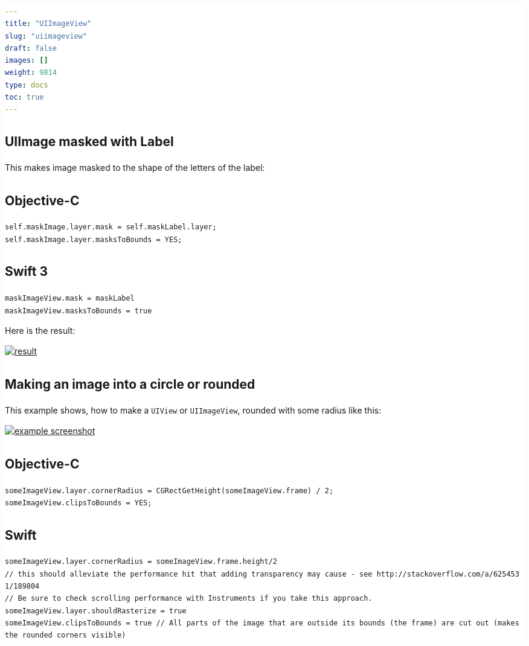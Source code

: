 ```yaml
---
title: "UIImageView"
slug: "uiimageview"
draft: false
images: []
weight: 9814
type: docs
toc: true
---
```


## UIImage masked with Label
This makes image masked to the shape of the letters of the label:

## Objective-C

    self.maskImage.layer.mask = self.maskLabel.layer;
    self.maskImage.layer.masksToBounds = YES;

## Swift 3

    maskImageView.mask = maskLabel
    maskImageView.masksToBounds = true

Here is the result: 

[![result][1]][1]


  [1]: http://i.stack.imgur.com/YRutZ.png

## Making an image into a circle or rounded
This example shows, how to make a `UIView` or `UIImageView`, rounded with some radius like this:

[![example screenshot][1]][1]

## Objective-C

    someImageView.layer.cornerRadius = CGRectGetHeight(someImageView.frame) / 2;
    someImageView.clipsToBounds = YES;

## Swift 

    someImageView.layer.cornerRadius = someImageView.frame.height/2
    // this should alleviate the performance hit that adding transparency may cause - see http://stackoverflow.com/a/6254531/189804
    // Be sure to check scrolling performance with Instruments if you take this approach.
    someImageView.layer.shouldRasterize = true
    someImageView.clipsToBounds = true // All parts of the image that are outside its bounds (the frame) are cut out (makes the rounded corners visible)


  [1]: http://i.stack.imgur.com/QRdJe.jpg
  [1]: https://developer.apple.com/library/ios/documentation/UIKit/Reference/UIView_Class/index.html#//apple_ref/occ/instp/UIView/contentMode
  [2]: http://i.stack.imgur.com/fw1Jr.png
  [3]: http://i.stack.imgur.com/2JlOV.png
  [4]: http://i.stack.imgur.com/5Tm3J.png
  [5]: http://i.stack.imgur.com/faHeK.png
  [6]: http://i.stack.imgur.com/Vo96g.png
  [7]: http://i.stack.imgur.com/EIwpr.png
  [8]: https://developer.apple.com/library/ios/documentation/WindowsViews/Conceptual/ViewPG_iPhoneOS/WindowsandViews/WindowsandViews.html
  [9]: https://developer.apple.com/library/ios/documentation/UIKit/Reference/UIView_Class/index.html#//apple_ref/c/econst/UIViewContentModeRedraw
  [10]: http://i.stack.imgur.com/v2ewe.png
  [11]: http://i.stack.imgur.com/kjcTN.png
  [12]: http://i.stack.imgur.com/SCwAW.png
  [13]: http://i.stack.imgur.com/N9saB.png
  [14]: http://i.stack.imgur.com/RH56i.png
  [15]: http://i.stack.imgur.com/EqUQ5.png
  [16]: http://i.stack.imgur.com/Hy0Ig.png
  [17]: http://i.stack.imgur.com/N09iP.png
  [18]: http://i.stack.imgur.com/bwn6k.png
  [19]: http://stackoverflow.com/a/32151862/3681880
  [20]: http://stackoverflow.com/questions/12827710/what-type-of-contents-uiviewcontentmode-mode-refers-to
  [21]: http://stackoverflow.com/questions/32152138/setting-content-mode-for-something-besides-uiimageview-in-ios
